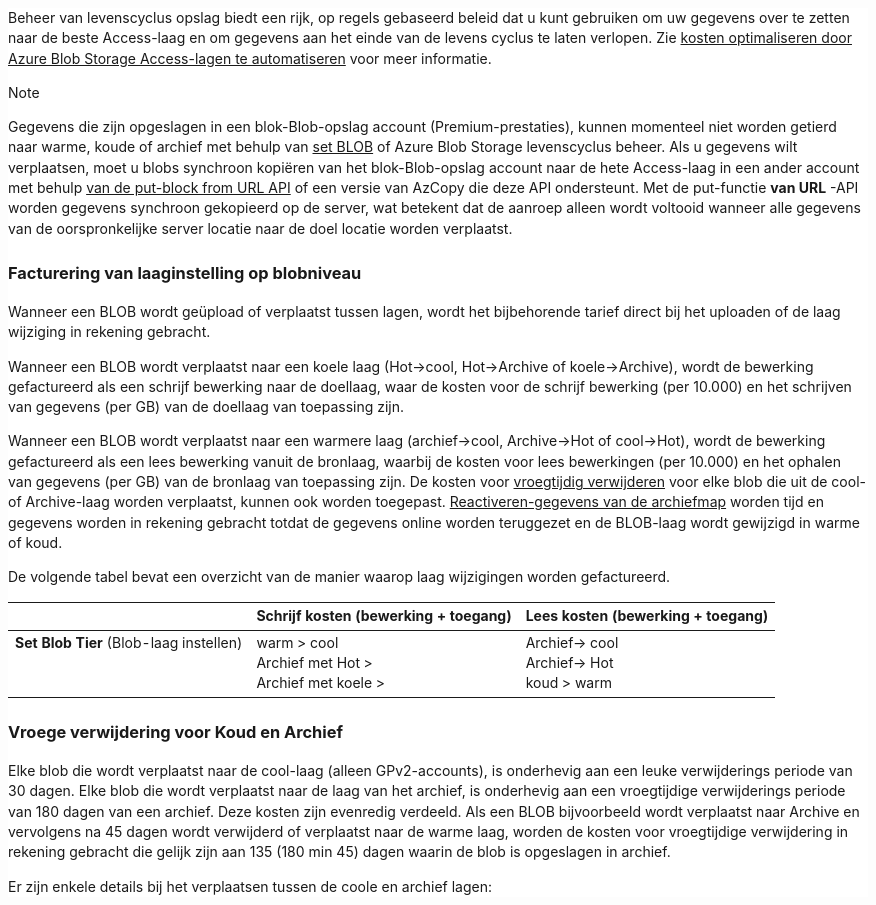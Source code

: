 Beheer van levenscyclus opslag biedt een rijk, op regels gebaseerd beleid dat u kunt gebruiken om uw gegevens over te zetten naar de beste Access-laag en om gegevens aan het einde van de levens cyclus te laten verlopen. Zie [kosten optimaliseren door Azure Blob Storage Access-lagen te automatiseren](storage-lifecycle-management-concepts.md) voor meer informatie.

> [!NOTE]
> Gegevens die zijn opgeslagen in een blok-Blob-opslag account (Premium-prestaties), kunnen momenteel niet worden getierd naar warme, koude of archief met behulp van [set BLOB](/rest/api/storageservices/set-blob-tier) of Azure Blob Storage levenscyclus beheer.
> Als u gegevens wilt verplaatsen, moet u blobs synchroon kopiëren van het blok-Blob-opslag account naar de hete Access-laag in een ander account met behulp [van de put-block from URL API](/rest/api/storageservices/put-block-from-url) of een versie van AzCopy die deze API ondersteunt.
> Met de put-functie **van URL** -API worden gegevens synchroon gekopieerd op de server, wat betekent dat de aanroep alleen wordt voltooid wanneer alle gegevens van de oorspronkelijke server locatie naar de doel locatie worden verplaatst.

### <a name="blob-level-tiering-billing"></a>Facturering van laaginstelling op blobniveau

Wanneer een BLOB wordt geüpload of verplaatst tussen lagen, wordt het bijbehorende tarief direct bij het uploaden of de laag wijziging in rekening gebracht.

Wanneer een BLOB wordt verplaatst naar een koele laag (Hot->cool, Hot->Archive of koele->Archive), wordt de bewerking gefactureerd als een schrijf bewerking naar de doellaag, waar de kosten voor de schrijf bewerking (per 10.000) en het schrijven van gegevens (per GB) van de doellaag van toepassing zijn.

Wanneer een BLOB wordt verplaatst naar een warmere laag (archief->cool, Archive->Hot of cool->Hot), wordt de bewerking gefactureerd als een lees bewerking vanuit de bronlaag, waarbij de kosten voor lees bewerkingen (per 10.000) en het ophalen van gegevens (per GB) van de bronlaag van toepassing zijn. De kosten voor [vroegtijdig verwijderen](#cool-and-archive-early-deletion) voor elke blob die uit de cool-of Archive-laag worden verplaatst, kunnen ook worden toegepast. [Reactiveren-gegevens van de archiefmap](storage-blob-rehydration.md) worden tijd en gegevens worden in rekening gebracht totdat de gegevens online worden teruggezet en de BLOB-laag wordt gewijzigd in warme of koud.

De volgende tabel bevat een overzicht van de manier waarop laag wijzigingen worden gefactureerd.

| | **Schrijf kosten (bewerking + toegang)** | **Lees kosten (bewerking + toegang)** |
| ---- | ----- | ----- |
| **Set Blob Tier** (Blob-laag instellen) | warm > cool<br> Archief met Hot ><br> Archief met koele > | Archief-> cool<br> Archief-> Hot<br> koud > warm

### <a name="cool-and-archive-early-deletion"></a>Vroege verwijdering voor Koud en Archief

Elke blob die wordt verplaatst naar de cool-laag (alleen GPv2-accounts), is onderhevig aan een leuke verwijderings periode van 30 dagen. Elke blob die wordt verplaatst naar de laag van het archief, is onderhevig aan een vroegtijdige verwijderings periode van 180 dagen van een archief. Deze kosten zijn evenredig verdeeld. Als een BLOB bijvoorbeeld wordt verplaatst naar Archive en vervolgens na 45 dagen wordt verwijderd of verplaatst naar de warme laag, worden de kosten voor vroegtijdige verwijdering in rekening gebracht die gelijk zijn aan 135 (180 min 45) dagen waarin de blob is opgeslagen in archief.

Er zijn enkele details bij het verplaatsen tussen de coole en archief lagen:
